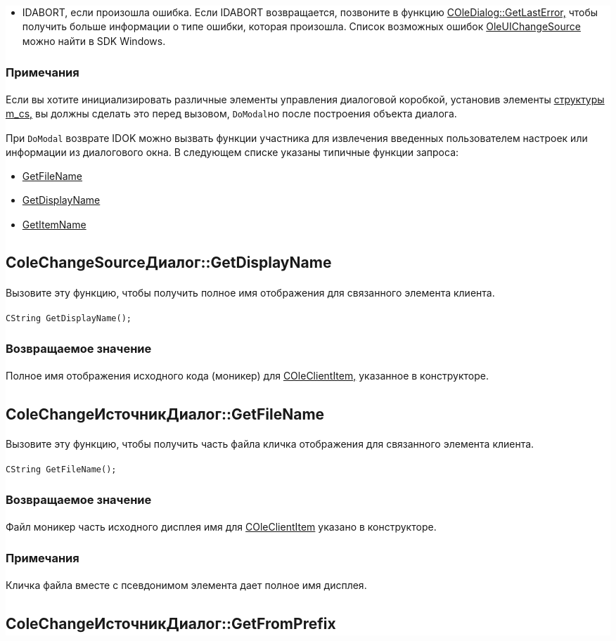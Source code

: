- IDABORT, если произошла ошибка. Если IDABORT возвращается, позвоните в функцию [COleDialog::GetLastError,](../../mfc/reference/coledialog-class.md#getlasterror) чтобы получить больше информации о типе ошибки, которая произошла. Список возможных ошибок [OleUIChangeSource](/windows/win32/api/oledlg/nf-oledlg-oleuichangesourcew) можно найти в SDK Windows.

### <a name="remarks"></a>Примечания

Если вы хотите инициализировать различные элементы управления диалоговой коробкой, установив элементы [структуры m_cs,](#m_cs) вы должны сделать это перед вызовом, `DoModal`но после построения объекта диалога.

При `DoModal` возврате IDOK можно вызвать функции участника для извлечения введенных пользователем настроек или информации из диалогового окна. В следующем списке указаны типичные функции запроса:

- [GetFileName](#getfilename)

- [GetDisplayName](#getdisplayname)

- [GetItemName](#getitemname)

## <a name="colechangesourcedialoggetdisplayname"></a><a name="getdisplayname"></a>ColeChangeSourceДиалог::GetDisplayName

Вызовите эту функцию, чтобы получить полное имя отображения для связанного элемента клиента.

```
CString GetDisplayName();
```

### <a name="return-value"></a>Возвращаемое значение

Полное имя отображения исходного кода (моникер) для [COleClientItem,](../../mfc/reference/coleclientitem-class.md) указанное в конструкторе.

## <a name="colechangesourcedialoggetfilename"></a><a name="getfilename"></a>ColeChangeИсточникДиалог::GetFileName

Вызовите эту функцию, чтобы получить часть файла кличка отображения для связанного элемента клиента.

```
CString GetFileName();
```

### <a name="return-value"></a>Возвращаемое значение

Файл моникер часть исходного дисплея имя для [COleClientItem](../../mfc/reference/coleclientitem-class.md) указано в конструкторе.

### <a name="remarks"></a>Примечания

Кличка файла вместе с псевдонимом элемента дает полное имя дисплея.

## <a name="colechangesourcedialoggetfromprefix"></a><a name="getfromprefix"></a>ColeChangeИсточникДиалог::GetFromPrefix
